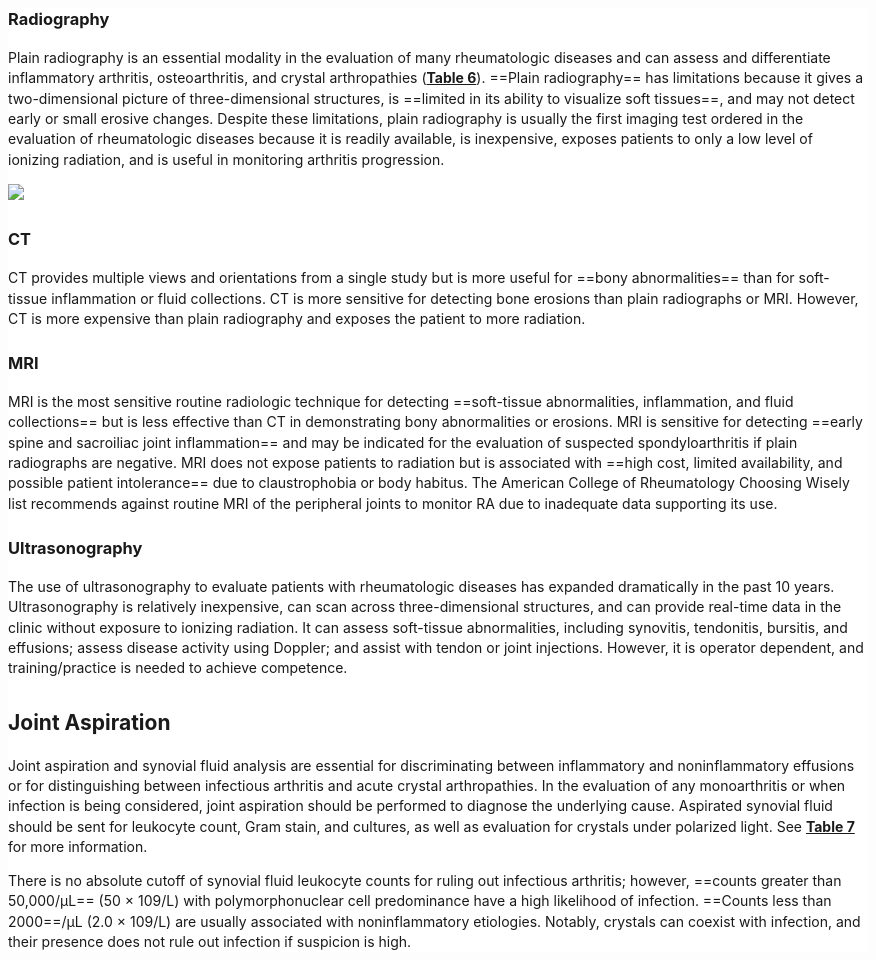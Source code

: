 ### Radiography

Plain radiography is an essential modality in the evaluation of many rheumatologic diseases and can assess and differentiate inflammatory arthritis, osteoarthritis, and crystal arthropathies (**[Table 6](https://mksap18.acponline.org/app/topics/rm/tables/mk18_a_rm_t06)**). ==Plain radiography== has limitations because it gives a two-dimensional picture of three-dimensional structures, is ==limited in its ability to visualize soft tissues==, and may not detect early or small erosive changes. Despite these limitations, plain radiography is usually the first imaging test ordered in the evaluation of rheumatologic diseases because it is readily available, is inexpensive, exposes patients to only a low level of ionizing radiation, and is useful in monitoring arthritis progression.

![](https://photos.thisispiggy.com/file/wikiFiles/20220302100911.png)

### CT

CT provides multiple views and orientations from a single study but is more useful for ==bony abnormalities== than for soft-tissue inflammation or fluid collections. CT is more sensitive for detecting bone erosions than plain radiographs or MRI. However, CT is more expensive than plain radiography and exposes the patient to more radiation.

### MRI

MRI is the most sensitive routine radiologic technique for detecting ==soft-tissue abnormalities, inflammation, and fluid collections== but is less effective than CT in demonstrating bony abnormalities or erosions. MRI is sensitive for detecting ==early spine and sacroiliac joint inflammation== and may be indicated for the evaluation of suspected spondyloarthritis if plain radiographs are negative. MRI does not expose patients to radiation but is associated with ==high cost, limited availability, and possible patient intolerance== due to claustrophobia or body habitus. The American College of Rheumatology Choosing Wisely list recommends against routine MRI of the peripheral joints to monitor RA due to inadequate data supporting its use.

### Ultrasonography

The use of ultrasonography to evaluate patients with rheumatologic diseases has expanded dramatically in the past 10 years. Ultrasonography is relatively inexpensive, can scan across three-dimensional structures, and can provide real-time data in the clinic without exposure to ionizing radiation. It can assess soft-tissue abnormalities, including synovitis, tendonitis, bursitis, and effusions; assess disease activity using Doppler; and assist with tendon or joint injections. However, it is operator dependent, and training/practice is needed to achieve competence.

## Joint Aspiration

Joint aspiration and synovial fluid analysis are essential for discriminating between inflammatory and noninflammatory effusions or for distinguishing between infectious arthritis and acute crystal arthropathies. In the evaluation of any monoarthritis or when infection is being considered, joint aspiration should be performed to diagnose the underlying cause. Aspirated synovial fluid should be sent for leukocyte count, Gram stain, and cultures, as well as evaluation for crystals under polarized light. See **[Table 7](https://mksap18.acponline.org/app/topics/rm/tables/mk18_a_rm_t07)** for more information.

There is no absolute cutoff of synovial fluid leukocyte counts for ruling out infectious arthritis; however, ==counts greater than 50,000/µL== (50 × 109/L) with polymorphonuclear cell predominance have a high likelihood of infection. ==Counts less than 2000==/µL (2.0 × 109/L) are usually associated with noninflammatory etiologies. Notably, crystals can coexist with infection, and their presence does not rule out infection if suspicion is high.
